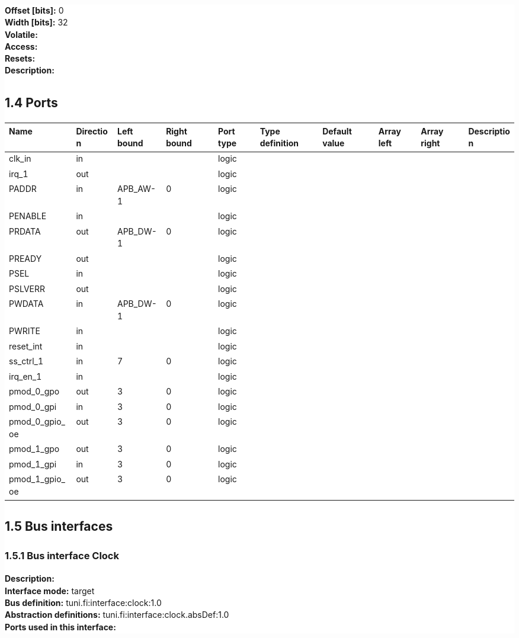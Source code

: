 **Offset [bits]:** 0  
**Width [bits]:** 32  
**Volatile:**   
**Access:**   
**Resets:**   
**Description:**   

## 1.4 Ports <a id="emse.fr:ip:apb_ascon:0.1.ports">  

|Name|Direction|Left bound|Right bound|Port type|Type definition|Default value|Array left|Array right|Description|  
|:----|:----|:----|:----|:----|:----|:----|:----|:----|:----|  
|clk_in <a id="emse.fr:ip:apb_ascon:0.1.port.clk_in">|in|||logic||||||  
|irq_1 <a id="emse.fr:ip:apb_ascon:0.1.port.irq_1">|out|||logic||||||  
|PADDR <a id="emse.fr:ip:apb_ascon:0.1.port.PADDR">|in|APB_AW-1|0|logic||||||  
|PENABLE <a id="emse.fr:ip:apb_ascon:0.1.port.PENABLE">|in|||logic||||||  
|PRDATA <a id="emse.fr:ip:apb_ascon:0.1.port.PRDATA">|out|APB_DW-1|0|logic||||||  
|PREADY <a id="emse.fr:ip:apb_ascon:0.1.port.PREADY">|out|||logic||||||  
|PSEL <a id="emse.fr:ip:apb_ascon:0.1.port.PSEL">|in|||logic||||||  
|PSLVERR <a id="emse.fr:ip:apb_ascon:0.1.port.PSLVERR">|out|||logic||||||  
|PWDATA <a id="emse.fr:ip:apb_ascon:0.1.port.PWDATA">|in|APB_DW-1|0|logic||||||  
|PWRITE <a id="emse.fr:ip:apb_ascon:0.1.port.PWRITE">|in|||logic||||||  
|reset_int <a id="emse.fr:ip:apb_ascon:0.1.port.reset_int">|in|||logic||||||  
|ss_ctrl_1 <a id="emse.fr:ip:apb_ascon:0.1.port.ss_ctrl_1">|in|7|0|logic||||||  
|irq_en_1 <a id="emse.fr:ip:apb_ascon:0.1.port.irq_en_1">|in|||logic||||||  
|pmod_0_gpo <a id="emse.fr:ip:apb_ascon:0.1.port.pmod_0_gpo">|out|3|0|logic||||||  
|pmod_0_gpi <a id="emse.fr:ip:apb_ascon:0.1.port.pmod_0_gpi">|in|3|0|logic||||||  
|pmod_0_gpio_oe <a id="emse.fr:ip:apb_ascon:0.1.port.pmod_0_gpio_oe">|out|3|0|logic||||||  
|pmod_1_gpo <a id="emse.fr:ip:apb_ascon:0.1.port.pmod_1_gpo">|out|3|0|logic||||||  
|pmod_1_gpi <a id="emse.fr:ip:apb_ascon:0.1.port.pmod_1_gpi">|in|3|0|logic||||||  
|pmod_1_gpio_oe <a id="emse.fr:ip:apb_ascon:0.1.port.pmod_1_gpio_oe">|out|3|0|logic||||||  
## 1.5 Bus interfaces <a id="emse.fr:ip:apb_ascon:0.1.interfaces">  

### 1.5.1 Bus interface Clock  

**Description:**   
**Interface mode:** target  
**Bus definition:** tuni.fi:interface:clock:1.0  
**Abstraction definitions:** tuni.fi:interface:clock.absDef:1.0  
**Ports used in this interface:**   
